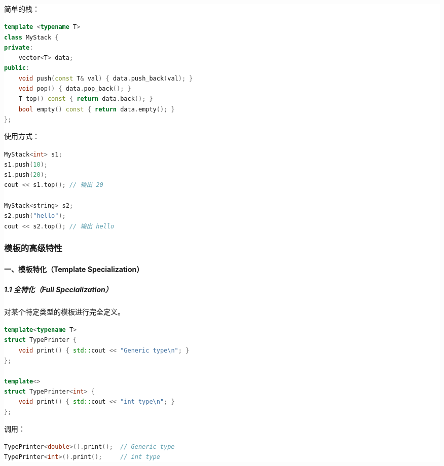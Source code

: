 简单的栈：

```cpp
template <typename T>
class MyStack {
private:
    vector<T> data;
public:
    void push(const T& val) { data.push_back(val); }
    void pop() { data.pop_back(); }
    T top() const { return data.back(); }
    bool empty() const { return data.empty(); }
};

```

使用方式：

```cpp
MyStack<int> s1;
s1.push(10);
s1.push(20);
cout << s1.top(); // 输出 20

MyStack<string> s2;
s2.push("hello");
cout << s2.top(); // 输出 hello
```

### 模板的高级特性

#### 一、模板特化（Template Specialization）

##### 1.1 全特化（Full Specialization）

对某个特定类型的模板进行完全定义。

```cpp
template<typename T>
struct TypePrinter {
    void print() { std::cout << "Generic type\n"; }
};

template<>
struct TypePrinter<int> {
    void print() { std::cout << "int type\n"; }
};
```

调用：

```cpp
TypePrinter<double>().print();  // Generic type
TypePrinter<int>().print();     // int type
```

